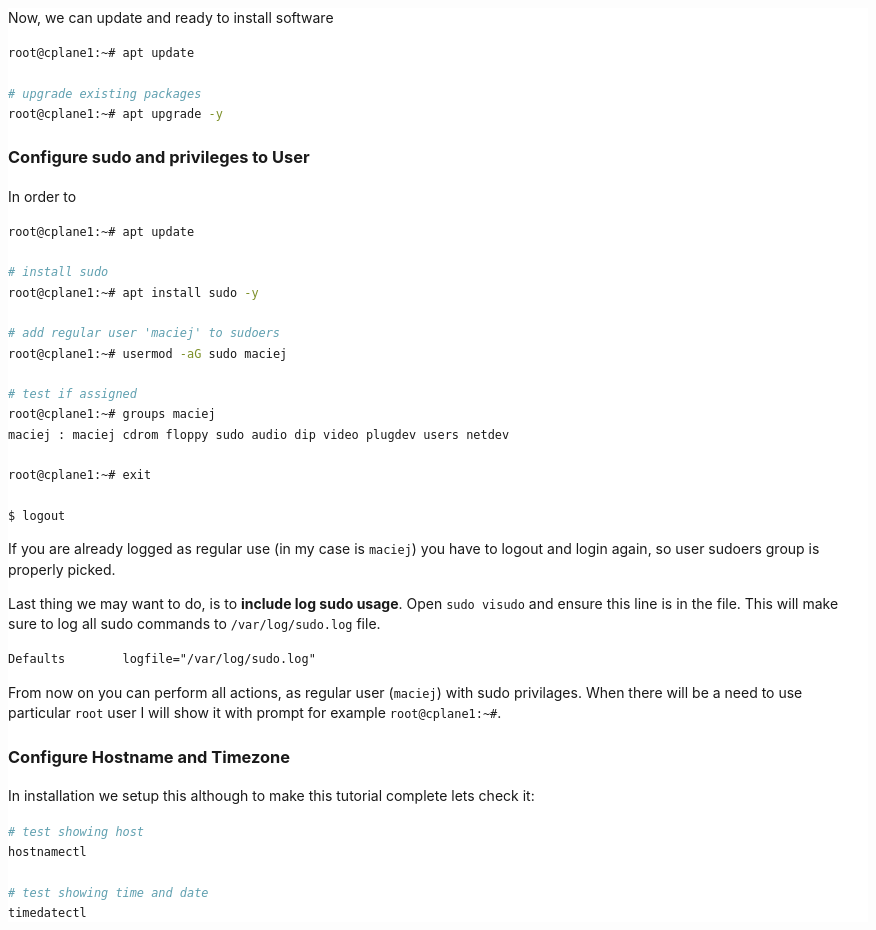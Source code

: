 Now, we can update and ready to install software

```sh
root@cplane1:~# apt update

# upgrade existing packages
root@cplane1:~# apt upgrade -y
```

### Configure sudo and privileges to User

In order to

```sh
root@cplane1:~# apt update

# install sudo
root@cplane1:~# apt install sudo -y

# add regular user 'maciej' to sudoers
root@cplane1:~# usermod -aG sudo maciej

# test if assigned
root@cplane1:~# groups maciej
maciej : maciej cdrom floppy sudo audio dip video plugdev users netdev

root@cplane1:~# exit

$ logout
```

If you are already logged as regular use (in my case is `maciej`) you have to logout and login again, so user sudoers group is properly picked.

Last thing we may want to do, is to **include log sudo usage**. Open `sudo visudo` and ensure this line is in the file. This will make sure to log all sudo commands to `/var/log/sudo.log` file.

```
Defaults        logfile="/var/log/sudo.log"
```

From now on you can perform all actions, as regular user (`maciej`) with sudo privilages. When there will be a need to use particular `root` user I will show it with prompt for example `root@cplane1:~#`.

### Configure Hostname and Timezone

In installation we setup this although to make this tutorial complete lets check it:

```sh
# test showing host
hostnamectl

# test showing time and date
timedatectl
```
